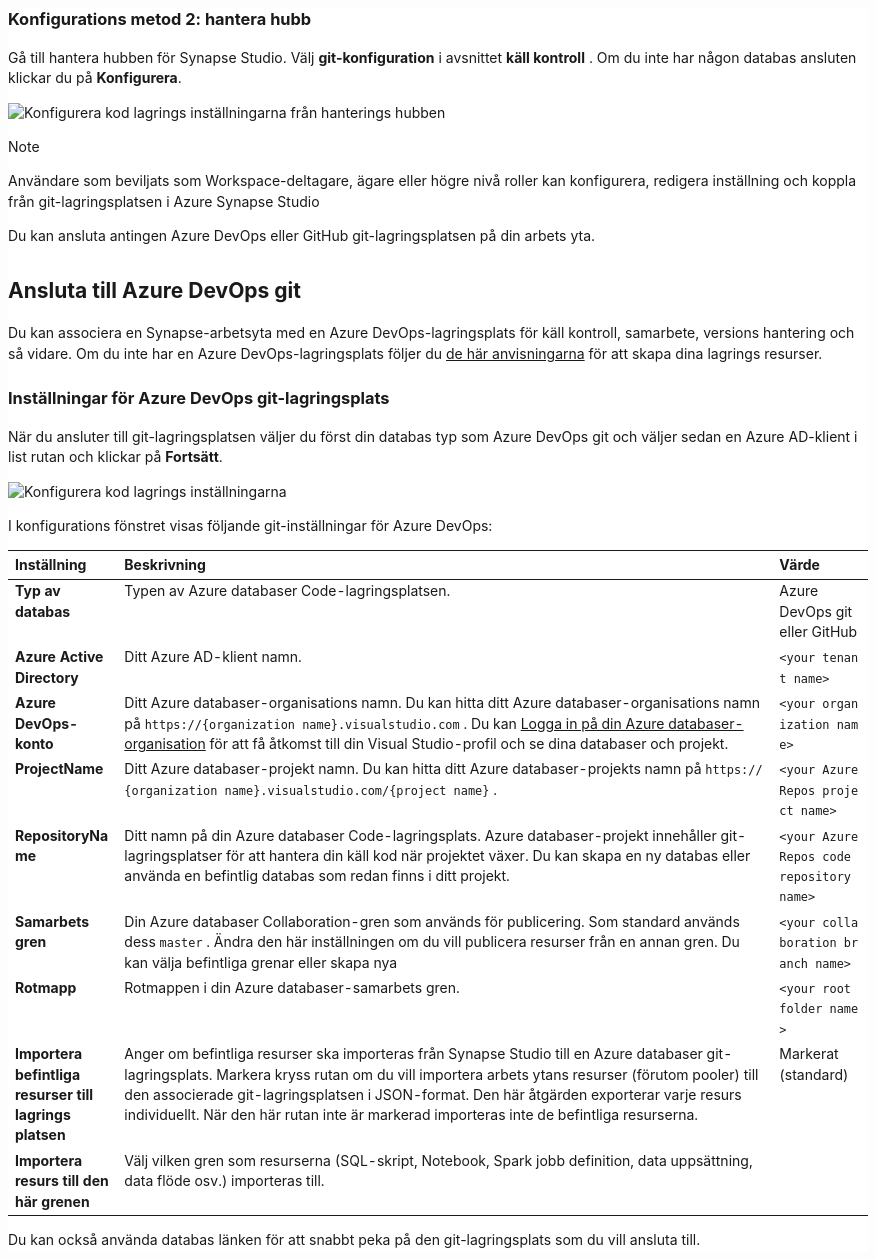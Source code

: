### <a name="configuration-method-2-manage-hub"></a>Konfigurations metod 2: hantera hubb

Gå till hantera hubben för Synapse Studio. Välj **git-konfiguration** i avsnittet **käll kontroll** . Om du inte har någon databas ansluten klickar du på **Konfigurera**.

![Konfigurera kod lagrings inställningarna från hanterings hubben](media/configure-repo-2.png)

> [!NOTE]
> Användare som beviljats som Workspace-deltagare, ägare eller högre nivå roller kan konfigurera, redigera inställning och koppla från git-lagringsplatsen i Azure Synapse Studio 

Du kan ansluta antingen Azure DevOps eller GitHub git-lagringsplatsen på din arbets yta.

## <a name="connect-with-azure-devops-git"></a>Ansluta till Azure DevOps git 

Du kan associera en Synapse-arbetsyta med en Azure DevOps-lagringsplats för käll kontroll, samarbete, versions hantering och så vidare. Om du inte har en Azure DevOps-lagringsplats följer du [de här anvisningarna](/azure/devops/organizations/accounts/create-organization-msa-or-work-student) för att skapa dina lagrings resurser.

### <a name="azure-devops-git-repository-settings"></a>Inställningar för Azure DevOps git-lagringsplats

När du ansluter till git-lagringsplatsen väljer du först din databas typ som Azure DevOps git och väljer sedan en Azure AD-klient i list rutan och klickar på **Fortsätt**.

![Konfigurera kod lagrings inställningarna](media/connect-with-azuredevops-repo-selected.png)

I konfigurations fönstret visas följande git-inställningar för Azure DevOps:

| Inställning | Beskrivning | Värde |
|:--- |:--- |:--- |
| **Typ av databas** | Typen av Azure databaser Code-lagringsplatsen.<br/> | Azure DevOps git eller GitHub |
| **Azure Active Directory** | Ditt Azure AD-klient namn. | `<your tenant name>` |
| **Azure DevOps-konto** | Ditt Azure databaser-organisations namn. Du kan hitta ditt Azure databaser-organisations namn på `https://{organization name}.visualstudio.com` . Du kan [Logga in på din Azure databaser-organisation](https://www.visualstudio.com/team-services/git/) för att få åtkomst till din Visual Studio-profil och se dina databaser och projekt. | `<your organization name>` |
| **ProjectName** | Ditt Azure databaser-projekt namn. Du kan hitta ditt Azure databaser-projekts namn på `https://{organization name}.visualstudio.com/{project name}` . | `<your Azure Repos project name>` |
| **RepositoryName** | Ditt namn på din Azure databaser Code-lagringsplats. Azure databaser-projekt innehåller git-lagringsplatser för att hantera din käll kod när projektet växer. Du kan skapa en ny databas eller använda en befintlig databas som redan finns i ditt projekt. | `<your Azure Repos code repository name>` |
| **Samarbets gren** | Din Azure databaser Collaboration-gren som används för publicering. Som standard används dess `master` . Ändra den här inställningen om du vill publicera resurser från en annan gren. Du kan välja befintliga grenar eller skapa nya | `<your collaboration branch name>` |
| **Rotmapp** | Rotmappen i din Azure databaser-samarbets gren. | `<your root folder name>` |
| **Importera befintliga resurser till lagrings platsen** | Anger om befintliga resurser ska importeras från Synapse Studio till en Azure databaser git-lagringsplats. Markera kryss rutan om du vill importera arbets ytans resurser (förutom pooler) till den associerade git-lagringsplatsen i JSON-format. Den här åtgärden exporterar varje resurs individuellt. När den här rutan inte är markerad importeras inte de befintliga resurserna. | Markerat (standard) |
| **Importera resurs till den här grenen** | Välj vilken gren som resurserna (SQL-skript, Notebook, Spark jobb definition, data uppsättning, data flöde osv.) importeras till. 

Du kan också använda databas länken för att snabbt peka på den git-lagringsplats som du vill ansluta till. 
